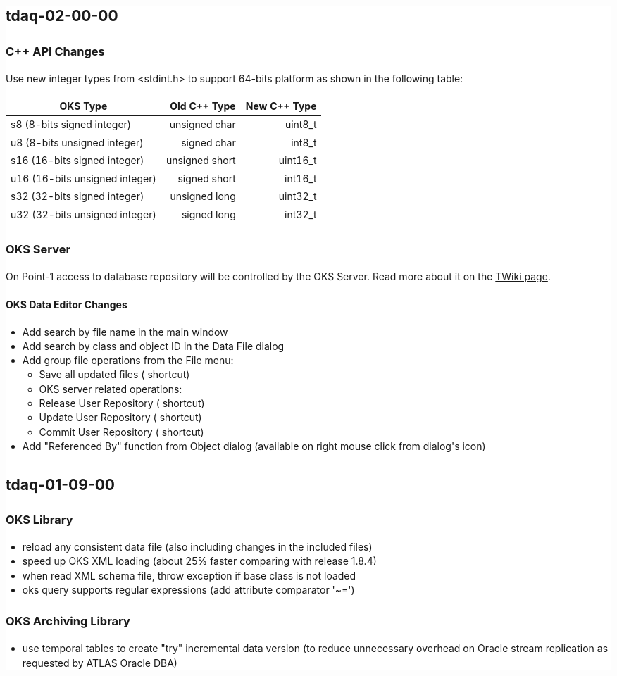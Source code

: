 ## tdaq-02-00-00

### C++ API Changes

Use new integer types from <stdint.h> to support 64-bits platform as shown in the following table:  

| OKS Type | Old C++ Type | New C++ Type |
|----------|--------------:|--------------:|
| s8 (8-bits signed integer) | unsigned char | uint8_t |  
| u8 (8-bits unsigned integer) | signed char  | int8_t |
| s16 (16-bits signed integer) | unsigned short | uint16_t |
| u16 (16-bits unsigned integer) | signed short | int16_t |
| s32 (32-bits signed integer) | unsigned long | uint32_t |
| u32 (32-bits unsigned integer) | signed long | int32_t |

### OKS Server

On Point-1 access to database repository will be controlled by the OKS Server. Read more about it on the [TWiki page](https://twiki.cern.ch/twiki/bin/view/Atlas/DaqHltOks#3_OKS_Server).  

#### OKS Data Editor Changes

* Add search by file name in the main window
* Add search by class and object ID in the Data File dialog
* Add group file operations from the File menu:
    * Save all updated files (<Ctrl-S> shortcut)
    * OKS server related operations:  
    * Release User Repository (<Ctrl-D> shortcut)
    * Update User Repository (<Ctrl-U> shortcut)
    * Commit User Repository (<Ctrl-C> shortcut)
* Add "Referenced By" function from Object dialog (available on right mouse click from dialog's icon)


## tdaq-01-09-00

### OKS Library

* reload any consistent data file (also including changes in the included files)
* speed up OKS XML loading (about 25% faster comparing with release 1.8.4)  
* when read XML schema file, throw exception if base class is not loaded
* oks query supports regular expressions (add attribute comparator '~=')

### OKS Archiving Library  

* use temporal tables to create "try" incremental data version (to reduce unnecessary overhead on Oracle stream replication as requested by ATLAS Oracle DBA)
